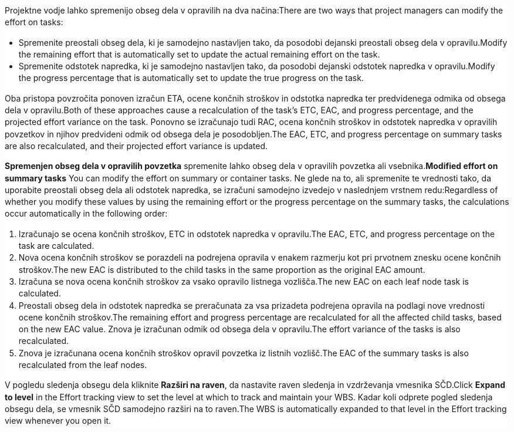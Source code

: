 <span data-ttu-id="bea27-256">Projektne vodje lahko spremenijo obseg dela v opravilih na dva načina:</span><span class="sxs-lookup"><span data-stu-id="bea27-256">There are two ways that project managers can modify the effort on tasks:</span></span>

-   <span data-ttu-id="bea27-257">Spremenite preostali obseg dela, ki je samodejno nastavljen tako, da posodobi dejanski preostali obseg dela v opravilu.</span><span class="sxs-lookup"><span data-stu-id="bea27-257">Modify the remaining effort that is automatically set to update the actual remaining effort on the task.</span></span>
-   <span data-ttu-id="bea27-258">Spremenite odstotek napredka, ki je samodejno nastavljen tako, da posodobi dejanski odstotek napredka v opravilu.</span><span class="sxs-lookup"><span data-stu-id="bea27-258">Modify the progress percentage that is automatically set to update the true progress on the task.</span></span>

<span data-ttu-id="bea27-259">Oba pristopa povzročita ponoven izračun ETA, ocene končnih stroškov in odstotka napredka ter predvidenega odmika od obsega dela v opravilu.</span><span class="sxs-lookup"><span data-stu-id="bea27-259">Both of these approaches cause a recalculation of the task’s ETC, EAC, and progress percentage, and the projected effort variance on the task.</span></span> <span data-ttu-id="bea27-260">Ponovno se izračunajo tudi RAC, ocena končnih stroškov in odstotek napredka v opravilih povzetkov in njihov predvideni odmik od obsega dela je posodobljen.</span><span class="sxs-lookup"><span data-stu-id="bea27-260">The EAC, ETC, and progress percentage on summary tasks are also recalculated, and their projected effort variance is updated.</span></span> 

<span data-ttu-id="bea27-261">**Spremenjen obseg dela v opravilih povzetka** spremenite lahko obseg dela v opravilih povzetka ali vsebnika.</span><span class="sxs-lookup"><span data-stu-id="bea27-261">**Modified effort on summary tasks** You can modify the effort on summary or container tasks.</span></span> <span data-ttu-id="bea27-262">Ne glede na to, ali spremenite te vrednosti tako, da uporabite preostali obseg dela ali odstotek napredka, se izračuni samodejno izvedejo v naslednjem vrstnem redu:</span><span class="sxs-lookup"><span data-stu-id="bea27-262">Regardless of whether you modify these values by using the remaining effort or the progress percentage on the summary tasks, the calculations occur automatically in the following order:</span></span>

1.  <span data-ttu-id="bea27-263">Izračunajo se ocena končnih stroškov, ETC in odstotek napredka v opravilu.</span><span class="sxs-lookup"><span data-stu-id="bea27-263">The EAC, ETC, and progress percentage on the task are calculated.</span></span>
2.  <span data-ttu-id="bea27-264">Nova ocena končnih stroškov se porazdeli na podrejena opravila v enakem razmerju kot pri prvotnem znesku ocene končnih stroškov.</span><span class="sxs-lookup"><span data-stu-id="bea27-264">The new EAC is distributed to the child tasks in the same proportion as the original EAC amount.</span></span>
3.  <span data-ttu-id="bea27-265">Izračuna se nova ocena končnih stroškov za vsako opravilo listnega vozlišča.</span><span class="sxs-lookup"><span data-stu-id="bea27-265">The new EAC on each leaf node task is calculated.</span></span>
4.  <span data-ttu-id="bea27-266">Preostali obseg dela in odstotek napredka se preračunata za vsa prizadeta podrejena opravila na podlagi nove vrednosti ocene končnih stroškov.</span><span class="sxs-lookup"><span data-stu-id="bea27-266">The remaining effort and progress percentage are recalculated for all the affected child tasks, based on the new EAC value.</span></span> <span data-ttu-id="bea27-267">Znova je izračunan odmik od obsega dela v opravilu.</span><span class="sxs-lookup"><span data-stu-id="bea27-267">The effort variance of the tasks is also recalculated.</span></span>
5.  <span data-ttu-id="bea27-268">Znova je izračunana ocena končnih stroškov opravil povzetka iz listnih vozlišč.</span><span class="sxs-lookup"><span data-stu-id="bea27-268">The EAC of the summary tasks is also recalculated from the leaf nodes.</span></span>

<span data-ttu-id="bea27-269">V pogledu sledenja obsegu dela kliknite **Razširi na raven**, da nastavite raven sledenja in vzdrževanja vmesnika SČD.</span><span class="sxs-lookup"><span data-stu-id="bea27-269">Click **Expand to level** in the Effort tracking view to set the level at which to track and maintain your WBS.</span></span> <span data-ttu-id="bea27-270">Kadar koli odprete pogled sledenja obsegu dela, se vmesnik SČD samodejno razširi na to raven.</span><span class="sxs-lookup"><span data-stu-id="bea27-270">The WBS is automatically expanded to that level in the Effort tracking view whenever you open it.</span></span>
